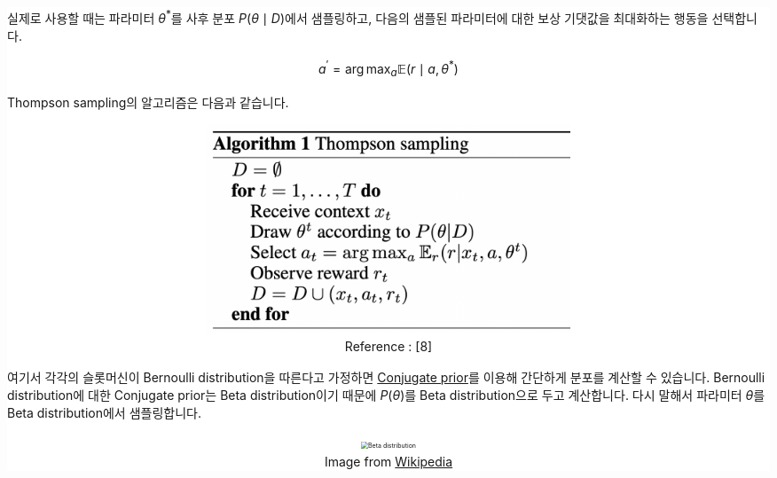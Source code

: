 실제로 사용할 때는 파라미터 $\theta^*$를 사후 분포 $P(\theta \mid D)$에서 샘플링하고, 다음의 샘플된 파라미터에 대한 보상 기댓값을 최대화하는 행동을 선택합니다.

$$
a^\prime = \arg\max_a \mathbb{E}(r \mid a, \theta^*)
$$

Thompson sampling의 알고리즘은 다음과 같습니다.

<center>
  <figure>
    <img src="/assets/images/2022-01-07-about-multi-armed-bandit/thompson_sampling.png" loading="lazy" 
       alt="Thompson sampling" style="zoom:40%;" />
    <figcaption style="text-align: center;">Reference : [8]</figcaption>
  </figure>
</center>

여기서 각각의 슬롯머신이 Bernoulli distribution을 따른다고 가정하면 [Conjugate prior](https://en.wikipedia.org/wiki/Conjugate_prior)를 이용해 간단하게 분포를 계산할 수 있습니다.
Bernoulli distribution에 대한 Conjugate prior는 Beta distribution이기 때문에 $P(\theta)$를 Beta distribution으로 두고 계산합니다.
다시 말해서 파라미터 $\theta$를 Beta distribution에서 샘플링합니다.

<center>
  <figure>
    <img src="https://upload.wikimedia.org/wikipedia/commons/thumb/f/f3/Beta_distribution_pdf.svg/650px-Beta_distribution_pdf.svg.png" alt="Beta distribution" style="zoom:50%;" loading="lazy" />
    <figcaption style="text-align: center;">Image from <a href="https://en.wikipedia.org/wiki/Beta_distribution">Wikipedia</a></figcaption>
  </figure>
</center>
